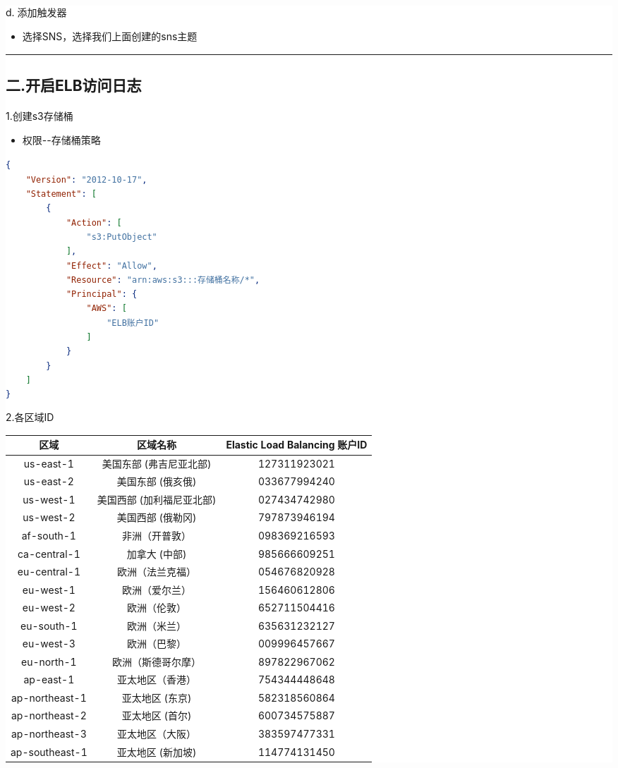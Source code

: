 d. 添加触发器

- 选择SNS，选择我们上面创建的sns主题

---



## 二.开启ELB访问日志

1.创建s3存储桶

- 权限--存储桶策略

```json
{
    "Version": "2012-10-17",
    "Statement": [
        {
            "Action": [
                "s3:PutObject"
            ],
            "Effect": "Allow",
            "Resource": "arn:aws:s3:::存储桶名称/*",
            "Principal": {
                "AWS": [
                    "ELB账户ID"
                ]
            }
        }
    ]
}
```

2.各区域ID

|      区域       |         区域名称          | Elastic Load Balancing 账户ID |
| :-------------: | :-----------------------: | :---------------------------: |
|    us-east-1    |  美国东部 (弗吉尼亚北部)  |         127311923021          |
|    us-east-2    |     美国东部 (俄亥俄)     |         033677994240          |
|    us-west-1    | 美国西部 (加利福尼亚北部) |         027434742980          |
|    us-west-2    |     美国西部 (俄勒冈)     |         797873946194          |
|   af-south-1    |      非洲（开普敦）       |         098369216593          |
|  ca-central-1   |       加拿大 (中部)       |         985666609251          |
|  eu-central-1   |     欧洲（法兰克福）      |         054676820928          |
|    eu-west-1    |      欧洲（爱尔兰）       |         156460612806          |
|    eu-west-2    |       欧洲（伦敦）        |         652711504416          |
|   eu-south-1    |       欧洲（米兰）        |         635631232127          |
|    eu-west-3    |       欧洲（巴黎）        |         009996457667          |
|   eu-north-1    |    欧洲（斯德哥尔摩）     |         897822967062          |
|    ap-east-1    |     亚太地区（香港）      |         754344448648          |
| ap-northeast-1  |      亚太地区 (东京)      |         582318560864          |
| ap-northeast-2  |      亚太地区 (首尔)      |         600734575887          |
| ap-northeast-3  |     亚太地区（大阪）      |         383597477331          |
| ap-southeast-1  |     亚太地区 (新加坡)     |         114774131450          |